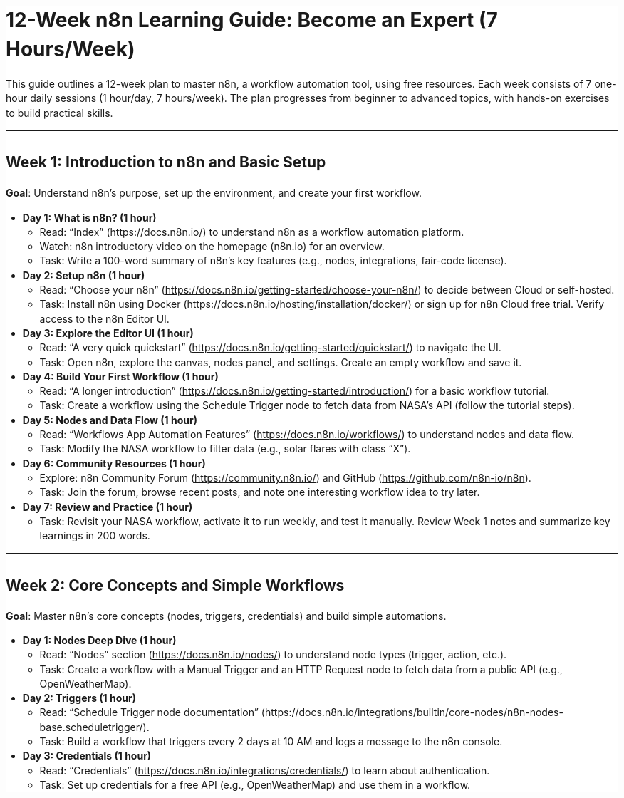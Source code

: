 # 12-Week n8n Learning Guide: Become an Expert (7 Hours/Week)

This guide outlines a 12-week plan to master n8n, a workflow automation tool, using free resources. Each week consists of 7 one-hour daily sessions (1 hour/day, 7 hours/week). The plan progresses from beginner to advanced topics, with hands-on exercises to build practical skills.

---

## Week 1: Introduction to n8n and Basic Setup
**Goal**: Understand n8n’s purpose, set up the environment, and create your first workflow.
- **Day 1: What is n8n? (1 hour)**
  - Read: “Index” (https://docs.n8n.io/) to understand n8n as a workflow automation platform.[](https://docs.n8n.io/courses/level-one/)
  - Watch: n8n introductory video on the homepage (n8n.io) for an overview.[](https://n8n.io/)
  - Task: Write a 100-word summary of n8n’s key features (e.g., nodes, integrations, fair-code license).
- **Day 2: Setup n8n (1 hour)**
  - Read: “Choose your n8n” (https://docs.n8n.io/getting-started/choose-your-n8n/) to decide between Cloud or self-hosted.[](https://docs.n8n.io/choose-n8n/)
  - Task: Install n8n using Docker (https://docs.n8n.io/hosting/installation/docker/) or sign up for n8n Cloud free trial. Verify access to the n8n Editor UI.
- **Day 3: Explore the Editor UI (1 hour)**
  - Read: “A very quick quickstart” (https://docs.n8n.io/getting-started/quickstart/) to navigate the UI.[](https://docs.n8n.io/try-it-out/quickstart/)
  - Task: Open n8n, explore the canvas, nodes panel, and settings. Create an empty workflow and save it.
- **Day 4: Build Your First Workflow (1 hour)**
  - Read: “A longer introduction” (https://docs.n8n.io/getting-started/introduction/) for a basic workflow tutorial.[](https://docs.n8n.io/try-it-out/tutorial-first-workflow/)
  - Task: Create a workflow using the Schedule Trigger node to fetch data from NASA’s API (follow the tutorial steps).
- **Day 5: Nodes and Data Flow (1 hour)**
  - Read: “Workflows App Automation Features” (https://docs.n8n.io/workflows/) to understand nodes and data flow.[](https://n8n.io/features/)
  - Task: Modify the NASA workflow to filter data (e.g., solar flares with class “X”).
- **Day 6: Community Resources (1 hour)**
  - Explore: n8n Community Forum (https://community.n8n.io/) and GitHub (https://github.com/n8n-io/n8n).[](https://github.com/n8n-io/n8n-docs)[](https://github.com/n8n-io/n8n)
  - Task: Join the forum, browse recent posts, and note one interesting workflow idea to try later.
- **Day 7: Review and Practice (1 hour)**
  - Task: Revisit your NASA workflow, activate it to run weekly, and test it manually. Review Week 1 notes and summarize key learnings in 200 words.

---

## Week 2: Core Concepts and Simple Workflows
**Goal**: Master n8n’s core concepts (nodes, triggers, credentials) and build simple automations.
- **Day 1: Nodes Deep Dive (1 hour)**
  - Read: “Nodes” section (https://docs.n8n.io/nodes/) to understand node types (trigger, action, etc.).
  - Task: Create a workflow with a Manual Trigger and an HTTP Request node to fetch data from a public API (e.g., OpenWeatherMap).
- **Day 2: Triggers (1 hour)**
  - Read: “Schedule Trigger node documentation” (https://docs.n8n.io/integrations/builtin/core-nodes/n8n-nodes-base.scheduletrigger/).[](https://docs.n8n.io/integrations/builtin/core-nodes/n8n-nodes-base.scheduletrigger/)
  - Task: Build a workflow that triggers every 2 days at 10 AM and logs a message to the n8n console.
- **Day 3: Credentials (1 hour)**
  - Read: “Credentials” (https://docs.n8n.io/integrations/credentials/) to learn about authentication.
  - Task: Set up credentials for a free API (e.g., OpenWeatherMap) and use them in a workflow.